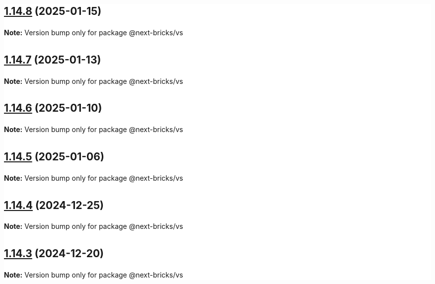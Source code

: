 


## [1.14.8](https://github.com/easyops-cn/next-advanced-bricks/compare/@next-bricks/vs@1.14.7...@next-bricks/vs@1.14.8) (2025-01-15)

**Note:** Version bump only for package @next-bricks/vs





## [1.14.7](https://github.com/easyops-cn/next-advanced-bricks/compare/@next-bricks/vs@1.14.6...@next-bricks/vs@1.14.7) (2025-01-13)

**Note:** Version bump only for package @next-bricks/vs





## [1.14.6](https://github.com/easyops-cn/next-bricks/compare/@next-bricks/vs@1.14.5...@next-bricks/vs@1.14.6) (2025-01-10)

**Note:** Version bump only for package @next-bricks/vs





## [1.14.5](https://github.com/easyops-cn/next-bricks/compare/@next-bricks/vs@1.14.4...@next-bricks/vs@1.14.5) (2025-01-06)

**Note:** Version bump only for package @next-bricks/vs





## [1.14.4](https://github.com/easyops-cn/next-bricks/compare/@next-bricks/vs@1.14.3...@next-bricks/vs@1.14.4) (2024-12-25)

**Note:** Version bump only for package @next-bricks/vs





## [1.14.3](https://github.com/easyops-cn/next-bricks/compare/@next-bricks/vs@1.14.2...@next-bricks/vs@1.14.3) (2024-12-20)

**Note:** Version bump only for package @next-bricks/vs


